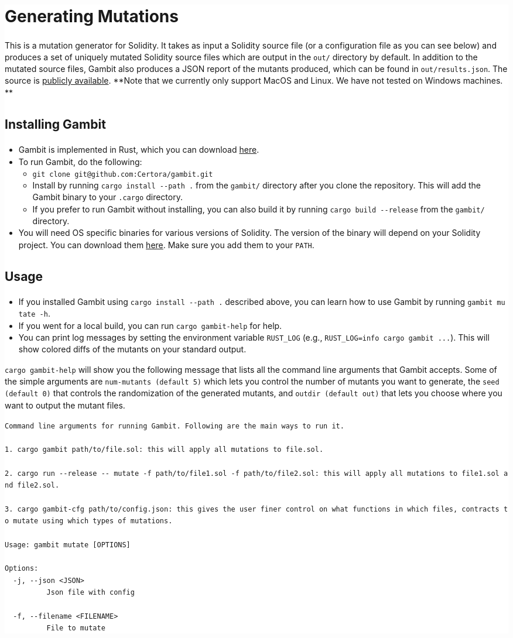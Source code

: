 # Generating Mutations

This is a mutation generator for Solidity.
It takes as input a Solidity source file (or a configuration file as you can see below)
  and produces a set of uniquely mutated Solidity source files which are output in the `out/` directory by default.
In addition to the mutated source files, Gambit also produces a JSON report of the mutants produced,
which can be found in `out/results.json`.
The source is [publicly available](https://github.com/Certora/gambit).
**Note that we currently only support MacOS and Linux. We have not tested on Windows machines. **

## Installing Gambit
- Gambit is implemented in Rust, which you can download [here](https://www.rust-lang.org/tools/install).
- To run Gambit, do the following:
   - `git clone git@github.com:Certora/gambit.git`
   - Install by running `cargo install --path .` from the `gambit/` directory after you clone the repository. This will add the Gambit binary to your `.cargo` directory.
   - If you prefer to run Gambit without installing, you can also build it by running `cargo build --release` from the `gambit/` directory.
- You will need OS specific binaries for various versions of Solidity.
    The version of the binary will depend on your Solidity project.
    You can download them
    [here](https://github.com/ethereum/solc-bin). Make sure you add them to your `PATH`.

## Usage
- If you installed Gambit using `cargo install --path .` described above,
  you can learn how to use Gambit by running `gambit mutate -h`.
- If you went for a local build, you can run `cargo gambit-help` for help.
- You can print log messages by setting the environment variable
  `RUST_LOG` (e.g., `RUST_LOG=info cargo gambit ...`).
  This will show colored diffs of the mutants on your standard output.

`cargo gambit-help` will show you the following message
  that lists all the command line arguments that Gambit accepts.
Some of the simple arguments are `num-mutants (default 5)`
  which lets you control the number of mutants you want to generate,
  the `seed (default 0)` that controls
  the randomization of the generated mutants,
  and `outdir (default out)` that lets you choose
  where you want to output the mutant files.

```
Command line arguments for running Gambit. Following are the main ways to run it.

1. cargo gambit path/to/file.sol: this will apply all mutations to file.sol.

2. cargo run --release -- mutate -f path/to/file1.sol -f path/to/file2.sol: this will apply all mutations to file1.sol and file2.sol.

3. cargo gambit-cfg path/to/config.json: this gives the user finer control on what functions in which files, contracts to mutate using which types of mutations.

Usage: gambit mutate [OPTIONS]

Options:
  -j, --json <JSON>
          Json file with config

  -f, --filename <FILENAME>
          File to mutate
```

[remapping]: https://docs.soliditylang.org/en/v0.8.17/path-resolution.html#import-remapping
[basepath]: https://docs.soliditylang.org/en/v0.8.17/path-resolution.html#base-path-and-include-paths
[allowed]: https://docs.soliditylang.org/en/v0.8.17/path-resolution.html#allowed-paths
[json-spec]: https://json.org/
[config-examples]: https://github.com/Certora/gambit/blob/master/benchmarks/config-jsons/
[test6]: https://github.com/Certora/gambit/blob/master/benchmarks/config-jsons/test6.json